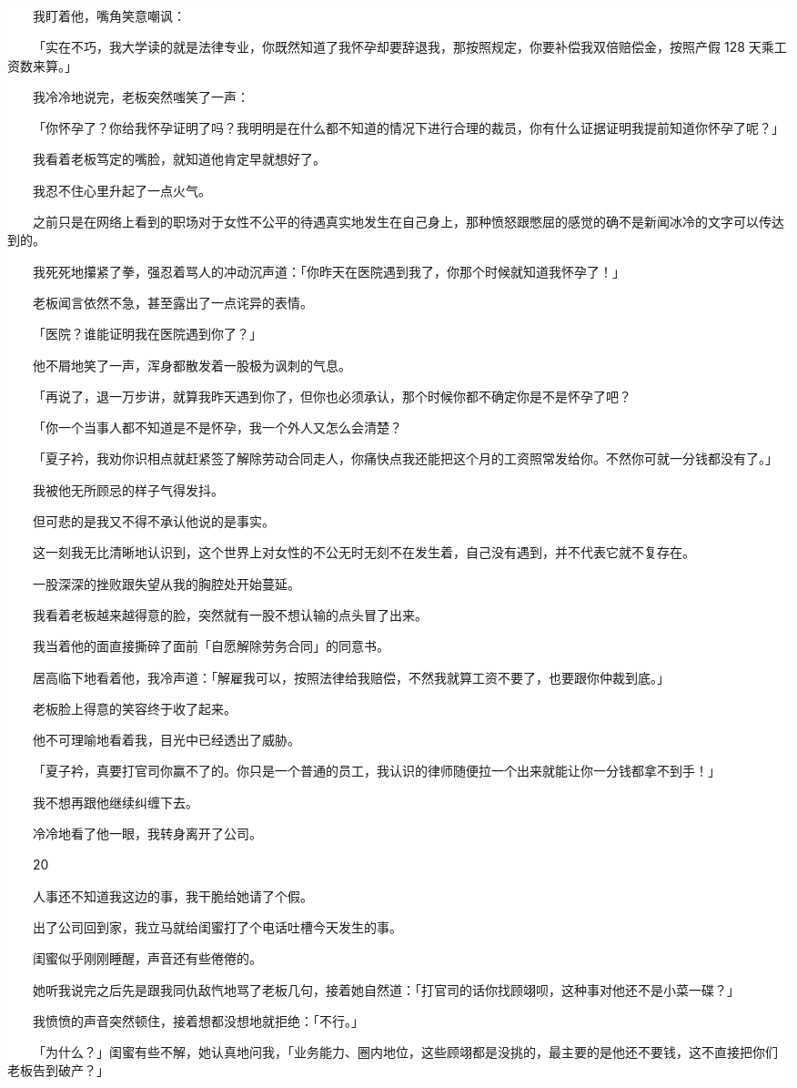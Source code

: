 &emsp;&emsp;我盯着他，嘴角笑意嘲讽：  
  
&emsp;&emsp;「实在不巧，我大学读的就是法律专业，你既然知道了我怀孕却要辞退我，那按照规定，你要补偿我双倍赔偿金，按照产假 128 天乘工资数来算。」  
  
&emsp;&emsp;我冷冷地说完，老板突然嗤笑了一声：  
  
&emsp;&emsp;「你怀孕了？你给我怀孕证明了吗？我明明是在什么都不知道的情况下进行合理的裁员，你有什么证据证明我提前知道你怀孕了呢？」  
  
&emsp;&emsp;我看着老板笃定的嘴脸，就知道他肯定早就想好了。  
  
&emsp;&emsp;我忍不住心里升起了一点火气。  
  
&emsp;&emsp;之前只是在网络上看到的职场对于女性不公平的待遇真实地发生在自己身上，那种愤怒跟憋屈的感觉的确不是新闻冰冷的文字可以传达到的。  
  
&emsp;&emsp;我死死地攥紧了拳，强忍着骂人的冲动沉声道：「你昨天在医院遇到我了，你那个时候就知道我怀孕了！」  
  
&emsp;&emsp;老板闻言依然不急，甚至露出了一点诧异的表情。  
  
&emsp;&emsp;「医院？谁能证明我在医院遇到你了？」  
  
&emsp;&emsp;他不屑地笑了一声，浑身都散发着一股极为讽刺的气息。  
  
&emsp;&emsp;「再说了，退一万步讲，就算我昨天遇到你了，但你也必须承认，那个时候你都不确定你是不是怀孕了吧？  
  
&emsp;&emsp;「你一个当事人都不知道是不是怀孕，我一个外人又怎么会清楚？  
  
&emsp;&emsp;「夏子衿，我劝你识相点就赶紧签了解除劳动合同走人，你痛快点我还能把这个月的工资照常发给你。不然你可就一分钱都没有了。」  
  
&emsp;&emsp;我被他无所顾忌的样子气得发抖。  
  
&emsp;&emsp;但可悲的是我又不得不承认他说的是事实。  
  
&emsp;&emsp;这一刻我无比清晰地认识到，这个世界上对女性的不公无时无刻不在发生着，自己没有遇到，并不代表它就不复存在。  
  
&emsp;&emsp;一股深深的挫败跟失望从我的胸腔处开始蔓延。  
  
&emsp;&emsp;我看着老板越来越得意的脸，突然就有一股不想认输的点头冒了出来。  
  
&emsp;&emsp;我当着他的面直接撕碎了面前「自愿解除劳务合同」的同意书。  
  
&emsp;&emsp;居高临下地看着他，我冷声道：「解雇我可以，按照法律给我赔偿，不然我就算工资不要了，也要跟你仲裁到底。」  
  
&emsp;&emsp;老板脸上得意的笑容终于收了起来。  
  
&emsp;&emsp;他不可理喻地看着我，目光中已经透出了威胁。  
  
&emsp;&emsp;「夏子衿，真要打官司你赢不了的。你只是一个普通的员工，我认识的律师随便拉一个出来就能让你一分钱都拿不到手！」  
  
&emsp;&emsp;我不想再跟他继续纠缠下去。  
  
&emsp;&emsp;冷冷地看了他一眼，我转身离开了公司。  
  
&emsp;&emsp;20  
  
&emsp;&emsp;人事还不知道我这边的事，我干脆给她请了个假。  
  
&emsp;&emsp;出了公司回到家，我立马就给闺蜜打了个电话吐槽今天发生的事。  
  
&emsp;&emsp;闺蜜似乎刚刚睡醒，声音还有些倦倦的。  
  
&emsp;&emsp;她听我说完之后先是跟我同仇敌忾地骂了老板几句，接着她自然道：「打官司的话你找顾翊呗，这种事对他还不是小菜一碟？」  
  
&emsp;&emsp;我愤愤的声音突然顿住，接着想都没想地就拒绝：「不行。」  
  
&emsp;&emsp;「为什么？」闺蜜有些不解，她认真地问我，「业务能力、圈内地位，这些顾翊都是没挑的，最主要的是他还不要钱，这不直接把你们老板告到破产？」  
  